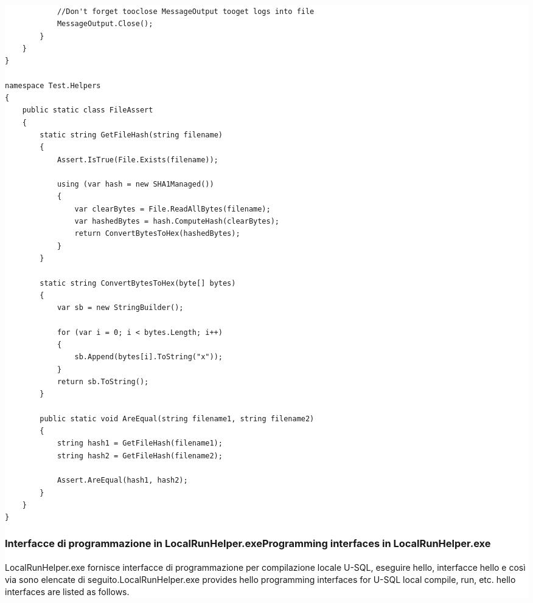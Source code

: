                 //Don't forget tooclose MessageOutput tooget logs into file
                MessageOutput.Close();
            }
        }
    }

    namespace Test.Helpers
    {
        public static class FileAssert
        {
            static string GetFileHash(string filename)
            {
                Assert.IsTrue(File.Exists(filename));

                using (var hash = new SHA1Managed())
                {
                    var clearBytes = File.ReadAllBytes(filename);
                    var hashedBytes = hash.ComputeHash(clearBytes);
                    return ConvertBytesToHex(hashedBytes);
                }
            }

            static string ConvertBytesToHex(byte[] bytes)
            {
                var sb = new StringBuilder();

                for (var i = 0; i < bytes.Length; i++)
                {
                    sb.Append(bytes[i].ToString("x"));
                }
                return sb.ToString();
            }

            public static void AreEqual(string filename1, string filename2)
            {
                string hash1 = GetFileHash(filename1);
                string hash2 = GetFileHash(filename2);

                Assert.AreEqual(hash1, hash2);
            }
        }
    }


### <a name="programming-interfaces-in-localrunhelperexe"></a><span data-ttu-id="af7e7-327">Interfacce di programmazione in LocalRunHelper.exe</span><span class="sxs-lookup"><span data-stu-id="af7e7-327">Programming interfaces in LocalRunHelper.exe</span></span>

<span data-ttu-id="af7e7-328">LocalRunHelper.exe fornisce interfacce di programmazione per compilazione locale U-SQL, eseguire hello, interfacce hello e così via sono elencate di seguito.</span><span class="sxs-lookup"><span data-stu-id="af7e7-328">LocalRunHelper.exe provides hello programming interfaces for U-SQL local compile, run, etc. hello interfaces are listed as follows.</span></span>
